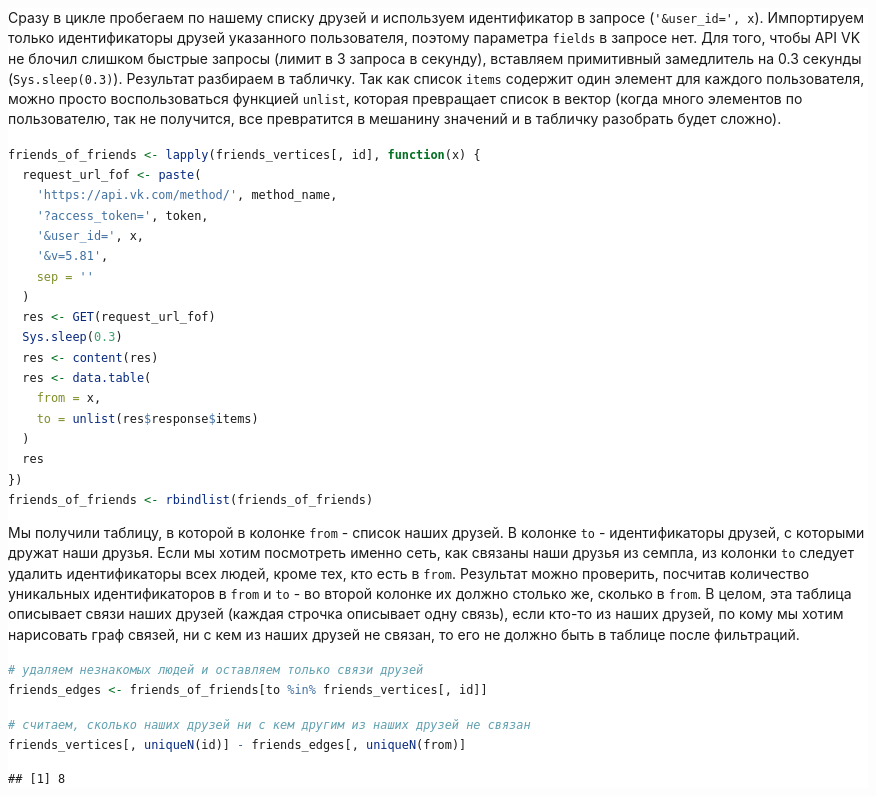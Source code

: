 
Сразу в цикле пробегаем по нашему списку друзей и используем идентификатор в запросе (`'&user_id=', x`). Импортируем только идентификаторы друзей указанного пользователя, поэтому параметра `fields` в запросе нет. Для того, чтобы API VK не блочил слишком быстрые запросы (лимит в 3 запроса в секунду), вставляем примитивный замедлитель на 0.3 секунды (`Sys.sleep(0.3)`). Результат разбираем в табличку. Так как список `items` содержит один элемент для каждого пользователя, можно просто воспользоваться функцией `unlist`, которая превращает список в вектор (когда много элементов по пользователю, так не получится, все превратится в мешанину значений и в табличку разобрать будет сложно).

```r
friends_of_friends <- lapply(friends_vertices[, id], function(x) {
  request_url_fof <- paste(
    'https://api.vk.com/method/', method_name,
    '?access_token=', token,
    '&user_id=', x,
    '&v=5.81',
    sep = ''
  )
  res <- GET(request_url_fof)
  Sys.sleep(0.3)
  res <- content(res)
  res <- data.table(
    from = x,
    to = unlist(res$response$items)
  )
  res
})
friends_of_friends <- rbindlist(friends_of_friends)
```

Мы получили таблицу, в которой в колонке `from` - список наших друзей. В колонке `to` - идентификаторы друзей, с которыми дружат наши друзья. Если мы хотим посмотреть именно сеть, как связаны наши друзья из семпла, из колонки `to` следует удалить идентификаторы всех людей, кроме тех, кто есть в `from`. Результат можно проверить, посчитав количество уникальных идентификаторов в `from` и `to` - во второй колонке их должно столько же, сколько в `from`. В целом, эта таблица описывает связи наших друзей (каждая строчка описывает одну связь), если кто-то из наших друзей, по кому мы хотим нарисовать граф связей, ни с кем из наших друзей не связан, то его не должно быть в таблице после фильтраций.





```r
# удаляем незнакомых людей и оставляем только связи друзей
friends_edges <- friends_of_friends[to %in% friends_vertices[, id]]
```




```r
# считаем, сколько наших друзей ни с кем другим из наших друзей не связан
friends_vertices[, uniqueN(id)] - friends_edges[, uniqueN(from)]
```

```
## [1] 8
```
